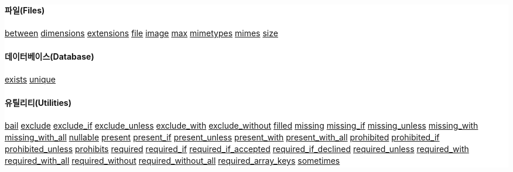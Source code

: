 </div>

#### 파일(Files)

<div class="collection-method-list" markdown="1">

[between](#rule-between)
[dimensions](#rule-dimensions)
[extensions](#rule-extensions)
[file](#rule-file)
[image](#rule-image)
[max](#rule-max)
[mimetypes](#rule-mimetypes)
[mimes](#rule-mimes)
[size](#rule-size)

</div>

#### 데이터베이스(Database)

<div class="collection-method-list" markdown="1">

[exists](#rule-exists)
[unique](#rule-unique)

</div>

#### 유틸리티(Utilities)

<div class="collection-method-list" markdown="1">

[bail](#rule-bail)
[exclude](#rule-exclude)
[exclude_if](#rule-exclude-if)
[exclude_unless](#rule-exclude-unless)
[exclude_with](#rule-exclude-with)
[exclude_without](#rule-exclude-without)
[filled](#rule-filled)
[missing](#rule-missing)
[missing_if](#rule-missing-if)
[missing_unless](#rule-missing-unless)
[missing_with](#rule-missing-with)
[missing_with_all](#rule-missing-with-all)
[nullable](#rule-nullable)
[present](#rule-present)
[present_if](#rule-present-if)
[present_unless](#rule-present-unless)
[present_with](#rule-present-with)
[present_with_all](#rule-present-with-all)
[prohibited](#rule-prohibited)
[prohibited_if](#rule-prohibited-if)
[prohibited_unless](#rule-prohibited-unless)
[prohibits](#rule-prohibits)
[required](#rule-required)
[required_if](#rule-required-if)
[required_if_accepted](#rule-required-if-accepted)
[required_if_declined](#rule-required-if-declined)
[required_unless](#rule-required-unless)
[required_with](#rule-required-with)
[required_with_all](#rule-required-with-all)
[required_without](#rule-required-without)
[required_without_all](#rule-required-without-all)
[required_array_keys](#rule-required-array-keys)
[sometimes](#validating-when-present)
